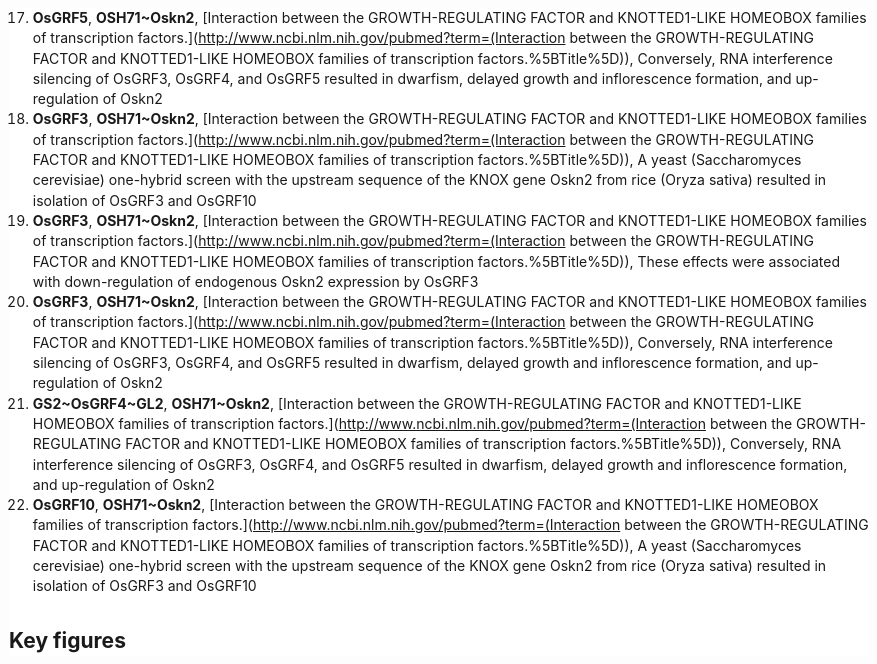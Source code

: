 17. __OsGRF5__, __OSH71~Oskn2__, [Interaction between the GROWTH-REGULATING FACTOR and KNOTTED1-LIKE HOMEOBOX families of transcription factors.](http://www.ncbi.nlm.nih.gov/pubmed?term=(Interaction between the GROWTH-REGULATING FACTOR and KNOTTED1-LIKE HOMEOBOX families of transcription factors.%5BTitle%5D)),  Conversely, RNA interference silencing of OsGRF3, OsGRF4, and OsGRF5 resulted in dwarfism, delayed growth and inflorescence formation, and up-regulation of Oskn2
18. __OsGRF3__, __OSH71~Oskn2__, [Interaction between the GROWTH-REGULATING FACTOR and KNOTTED1-LIKE HOMEOBOX families of transcription factors.](http://www.ncbi.nlm.nih.gov/pubmed?term=(Interaction between the GROWTH-REGULATING FACTOR and KNOTTED1-LIKE HOMEOBOX families of transcription factors.%5BTitle%5D)),  A yeast (Saccharomyces cerevisiae) one-hybrid screen with the upstream sequence of the KNOX gene Oskn2 from rice (Oryza sativa) resulted in isolation of OsGRF3 and OsGRF10
19. __OsGRF3__, __OSH71~Oskn2__, [Interaction between the GROWTH-REGULATING FACTOR and KNOTTED1-LIKE HOMEOBOX families of transcription factors.](http://www.ncbi.nlm.nih.gov/pubmed?term=(Interaction between the GROWTH-REGULATING FACTOR and KNOTTED1-LIKE HOMEOBOX families of transcription factors.%5BTitle%5D)),  These effects were associated with down-regulation of endogenous Oskn2 expression by OsGRF3
20. __OsGRF3__, __OSH71~Oskn2__, [Interaction between the GROWTH-REGULATING FACTOR and KNOTTED1-LIKE HOMEOBOX families of transcription factors.](http://www.ncbi.nlm.nih.gov/pubmed?term=(Interaction between the GROWTH-REGULATING FACTOR and KNOTTED1-LIKE HOMEOBOX families of transcription factors.%5BTitle%5D)),  Conversely, RNA interference silencing of OsGRF3, OsGRF4, and OsGRF5 resulted in dwarfism, delayed growth and inflorescence formation, and up-regulation of Oskn2
21. __GS2~OsGRF4~GL2__, __OSH71~Oskn2__, [Interaction between the GROWTH-REGULATING FACTOR and KNOTTED1-LIKE HOMEOBOX families of transcription factors.](http://www.ncbi.nlm.nih.gov/pubmed?term=(Interaction between the GROWTH-REGULATING FACTOR and KNOTTED1-LIKE HOMEOBOX families of transcription factors.%5BTitle%5D)),  Conversely, RNA interference silencing of OsGRF3, OsGRF4, and OsGRF5 resulted in dwarfism, delayed growth and inflorescence formation, and up-regulation of Oskn2
22. __OsGRF10__, __OSH71~Oskn2__, [Interaction between the GROWTH-REGULATING FACTOR and KNOTTED1-LIKE HOMEOBOX families of transcription factors.](http://www.ncbi.nlm.nih.gov/pubmed?term=(Interaction between the GROWTH-REGULATING FACTOR and KNOTTED1-LIKE HOMEOBOX families of transcription factors.%5BTitle%5D)),  A yeast (Saccharomyces cerevisiae) one-hybrid screen with the upstream sequence of the KNOX gene Oskn2 from rice (Oryza sativa) resulted in isolation of OsGRF3 and OsGRF10

## Key figures


